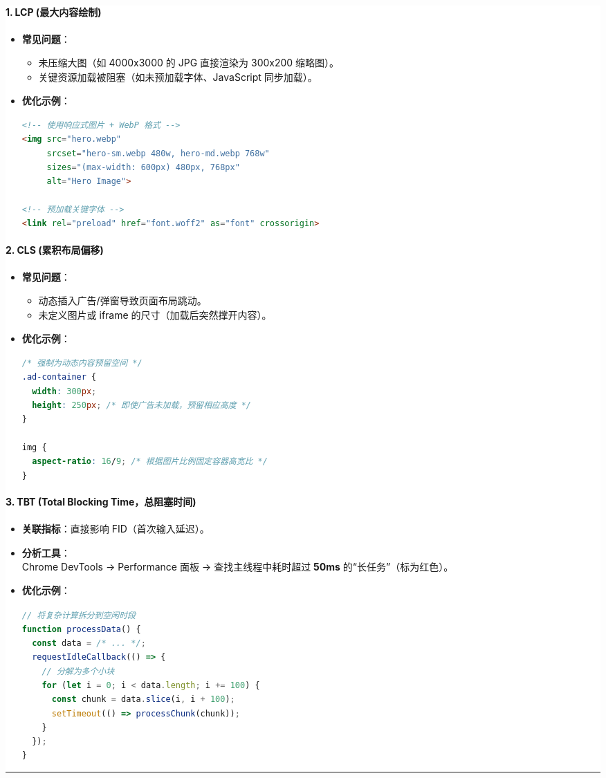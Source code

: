 #### **1. LCP (最大内容绘制)**  
- **常见问题**：  
  - 未压缩大图（如 4000x3000 的 JPG 直接渲染为 300x200 缩略图）。  
  - 关键资源加载被阻塞（如未预加载字体、JavaScript 同步加载）。  

- **优化示例**：  
  ```html
  <!-- 使用响应式图片 + WebP 格式 -->
  <img src="hero.webp" 
       srcset="hero-sm.webp 480w, hero-md.webp 768w" 
       sizes="(max-width: 600px) 480px, 768px" 
       alt="Hero Image">
  
  <!-- 预加载关键字体 -->
  <link rel="preload" href="font.woff2" as="font" crossorigin>
  ```

#### **2. CLS (累积布局偏移)**  
- **常见问题**：  
  - 动态插入广告/弹窗导致页面布局跳动。  
  - 未定义图片或 iframe 的尺寸（加载后突然撑开内容）。  

- **优化示例**：  
  ```css
  /* 强制为动态内容预留空间 */
  .ad-container {
    width: 300px;
    height: 250px; /* 即使广告未加载，预留相应高度 */
  }
  
  img {
    aspect-ratio: 16/9; /* 根据图片比例固定容器高宽比 */
  }
  ```

#### **3. TBT (Total Blocking Time，总阻塞时间)**  
- **关联指标**：直接影响 FID（首次输入延迟）。  
- **分析工具**：  
  Chrome DevTools → Performance 面板 → 查找主线程中耗时超过 **50ms** 的“长任务”（标为红色）。  

- **优化示例**：  
  ```javascript
  // 将复杂计算拆分到空闲时段
  function processData() {
    const data = /* ... */;
    requestIdleCallback(() => {
      // 分解为多个小块
      for (let i = 0; i < data.length; i += 100) {
        const chunk = data.slice(i, i + 100);
        setTimeout(() => processChunk(chunk));
      }
    });
  }
  ```

---